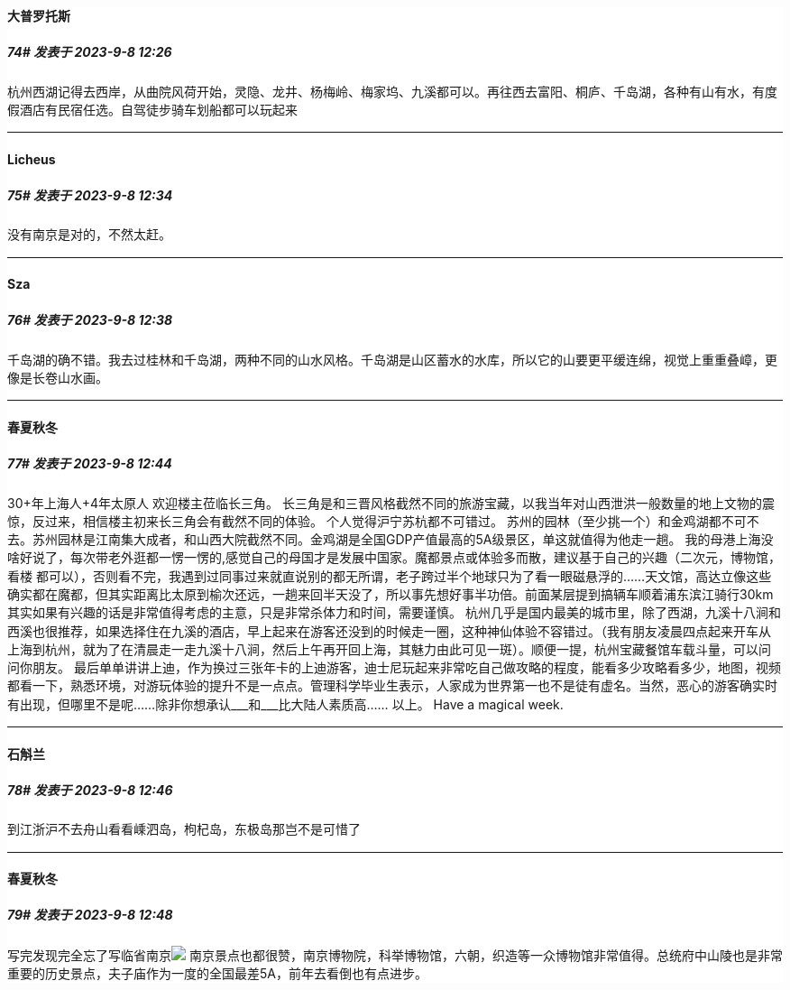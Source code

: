 ####  大普罗托斯  
##### 74#       发表于 2023-9-8 12:26

杭州西湖记得去西岸，从曲院风荷开始，灵隐、龙井、杨梅岭、梅家坞、九溪都可以。再往西去富阳、桐庐、千岛湖，各种有山有水，有度假酒店有民宿任选。自驾徒步骑车划船都可以玩起来

*****

####  Licheus  
##### 75#       发表于 2023-9-8 12:34

没有南京是对的，不然太赶。


*****

####  Sza  
##### 76#       发表于 2023-9-8 12:38

千岛湖的确不错。我去过桂林和千岛湖，两种不同的山水风格。千岛湖是山区蓄水的水库，所以它的山要更平缓连绵，视觉上重重叠嶂，更像是长卷山水画。


*****

####  春夏秋冬  
##### 77#       发表于 2023-9-8 12:44

30+年上海人+4年太原人 欢迎楼主莅临长三角。
长三角是和三晋风格截然不同的旅游宝藏，以我当年对山西泄洪一般数量的地上文物的震惊，反过来，相信楼主初来长三角会有截然不同的体验。
个人觉得沪宁苏杭都不可错过。
苏州的园林（至少挑一个）和金鸡湖都不可不去。苏州园林是江南集大成者，和山西大院截然不同。金鸡湖是全国GDP产值最高的5A级景区，单这就值得为他走一趟。
我的母港上海没啥好说了，每次带老外逛都一愣一愣的,感觉自己的母国才是发展中国家。魔都景点或体验多而散，建议基于自己的兴趣（二次元，博物馆，看楼 都可以），否则看不完，我遇到过同事过来就直说别的都无所谓，老子跨过半个地球只为了看一眼磁悬浮的……天文馆，高达立像这些确实都在魔都，但其实距离比太原到榆次还远，一趟来回半天没了，所以事先想好事半功倍。前面某层提到搞辆车顺着浦东滨江骑行30km其实如果有兴趣的话是非常值得考虑的主意，只是非常杀体力和时间，需要谨慎。
杭州几乎是国内最美的城市里，除了西湖，九溪十八涧和西溪也很推荐，如果选择住在九溪的酒店，早上起来在游客还没到的时候走一圈，这种神仙体验不容错过。（我有朋友凌晨四点起来开车从上海到杭州，就为了在清晨走一走九溪十八涧，然后上午再开回上海，其魅力由此可见一斑）。顺便一提，杭州宝藏餐馆车载斗量，可以问问你朋友。
最后单单讲讲上迪，作为换过三张年卡的上迪游客，迪士尼玩起来非常吃自己做攻略的程度，能看多少攻略看多少，地图，视频都看一下，熟悉环境，对游玩体验的提升不是一点点。管理科学毕业生表示，人家成为世界第一也不是徒有虚名。当然，恶心的游客确实时有出现，但哪里不是呢……除非你想承认___和___比大陆人素质高……
以上。
Have a magical week.

*****

####  石斛兰  
##### 78#       发表于 2023-9-8 12:46

到江浙沪不去舟山看看嵊泗岛，枸杞岛，东极岛那岂不是可惜了

*****

####  春夏秋冬  
##### 79#       发表于 2023-9-8 12:48

写完发现完全忘了写临省南京<img src="https://static.saraba1st.com/image/smiley/face2017/037.png" referrerpolicy="no-referrer">
南京景点也都很赞，南京博物院，科举博物馆，六朝，织造等一众博物馆非常值得。总统府中山陵也是非常重要的历史景点，夫子庙作为一度的全国最差5A，前年去看倒也有点进步。
